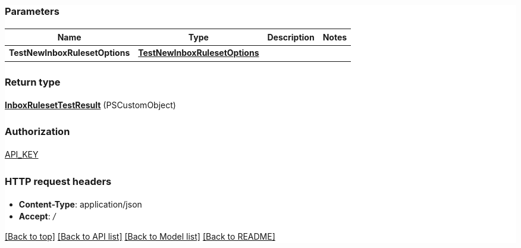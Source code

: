 ### Parameters

Name | Type | Description  | Notes
------------- | ------------- | ------------- | -------------
 **TestNewInboxRulesetOptions** | [**TestNewInboxRulesetOptions**](TestNewInboxRulesetOptions)|  | 

### Return type

[**InboxRulesetTestResult**](InboxRulesetTestResult) (PSCustomObject)

### Authorization

[API_KEY](../README#API_KEY)

### HTTP request headers

 - **Content-Type**: application/json
 - **Accept**: */*

[[Back to top]](#) [[Back to API list]](../README#documentation-for-api-endpoints) [[Back to Model list]](../README#documentation-for-models) [[Back to README]](../README)

